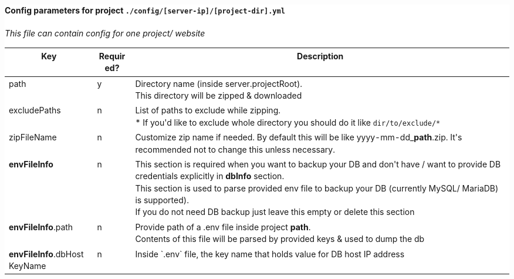 #### Config parameters for project `./config/[server-ip]/[project-dir].yml`

*This file can contain config for one project/ website*
<table>
    <thead>
        <tr>
            <th>Key</th>
            <th>Required?</th>
            <th>Description</th>
        </tr>
    </thead>
    <tbody>
        <tr>
            <td>path</td>
            <td>y</td>
            <td>
                Directory name (inside server.projectRoot). <br>
                This directory will be zipped & downloaded
            </td>
        </tr>
        <tr>
            <td>excludePaths</td>
            <td>n</td>
            <td>
                List of paths to exclude while zipping. <br>
                * If you'd like to exclude whole directory you should do it like <code>dir/to/exclude/*</code>
            </td>
        </tr>
        <tr>
            <td>zipFileName</td>
            <td>n</td>
            <td>
                Customize zip name if needed. By default this will be like yyyy-mm-dd_<strong>path</strong>.zip. It's recommended not to change this unless necessary.
            </td>
        </tr>
        <tr>
            <td><strong>envFileInfo</strong></td>
            <td>n</td>
            <td>
                This section is required when you want to backup your DB and don't have / want to provide DB credentials explicitly in <strong>dbInfo</strong> section. <br>
                This section is used to parse provided env file to backup your DB (currently MySQL/ MariaDB) is supported). <br>
                If you do not need DB backup just leave this empty or delete this section
            </td>
        </tr>
        <tr>
            <td><strong>envFileInfo</strong>.path</td>
            <td>n</td>
            <td>
                Provide path of a .env file inside project <strong>path</strong>. <br>
                Contents of this file will be parsed by provided keys & used to dump the db
            </td>
        </tr>
        <tr>
            <td><strong>envFileInfo</strong>.dbHostKeyName</td>
            <td>n</td>
            <td>
                Inside `.env` file, the key name that holds value for DB host IP address 
            </td>
        </tr>
        <tr>